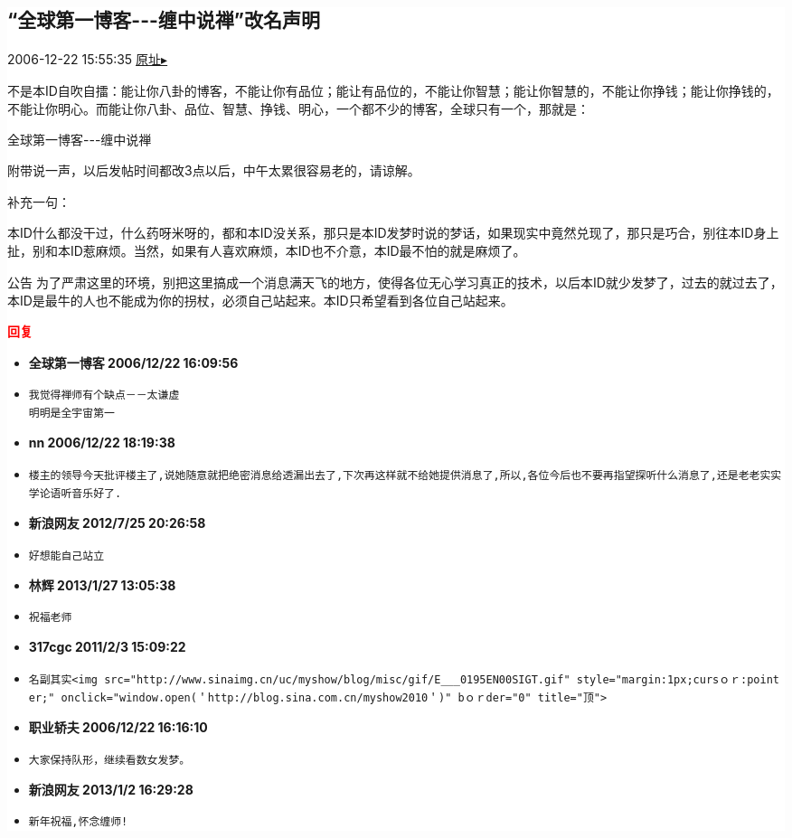 ## “全球第一博客---缠中说禅”改名声明
2006-12-22 15:55:35
[原址▸](http://www.fxgan.com/chan_time/2006_07_12/401.htm)



 


  不是本ID自吹自擂：能让你八卦的博客，不能让你有品位；能让有品位的，不能让你智慧；能让你智慧的，不能让你挣钱；能让你挣钱的，不能让你明心。而能让你八卦、品位、智慧、挣钱、明心，一个都不少的博客，全球只有一个，那就是：


 


 全球第一博客---缠中说禅


 


 


 附带说一声，以后发帖时间都改3点以后，中午太累很容易老的，请谅解。


 


 补充一句：
 
  本ID什么都没干过，什么药呀米呀的，都和本ID没关系，那只是本ID发梦时说的梦话，如果现实中竟然兑现了，那只是巧合，别往本ID身上扯，别和本ID惹麻烦。当然，如果有人喜欢麻烦，本ID也不介意，本ID最不怕的就是麻烦了。
 


 


 公告
   为了严肃这里的环境，别把这里搞成一个消息满天飞的地方，使得各位无心学习真正的技术，以后本ID就少发梦了，过去的就过去了，本ID是最牛的人也不能成为你的拐杖，必须自己站起来。本ID只希望看到各位自己站起来。





<font color='red'>**回复**</font>


- **全球第一博客 2006/12/22 16:09:56**
- ```
  我觉得禅师有个缺点－－太谦虚
  明明是全宇宙第一
  ```
- **nn 2006/12/22 18:19:38**
- ```
  楼主的领导今天批评楼主了,说她随意就把绝密消息给透漏出去了,下次再这样就不给她提供消息了,所以,各位今后也不要再指望探听什么消息了,还是老老实实学论语听音乐好了.
  ```
- **新浪网友 2012/7/25 20:26:58**
- ```
  好想能自己站立
  ```
- **林辉 2013/1/27 13:05:38**
- ```
  祝福老师
  ```
- **317cgc 2011/2/3 15:09:22**
- ```
  名副其实<img src="http://www.sinaimg.cn/uc/myshow/blog/misc/gif/E___0195EN00SIGT.gif" style="margin:1px;cursｏｒ:pointer;" onclick="window.open(＇http://blog.sina.com.cn/myshow2010＇)" bｏｒder="0" title="顶">
  ```
- **职业轿夫 2006/12/22 16:16:10**
- ```
  大家保持队形，继续看数女发梦。 
  ```
- **新浪网友 2013/1/2 16:29:28**
- ```
  新年祝福,怀念缠师!